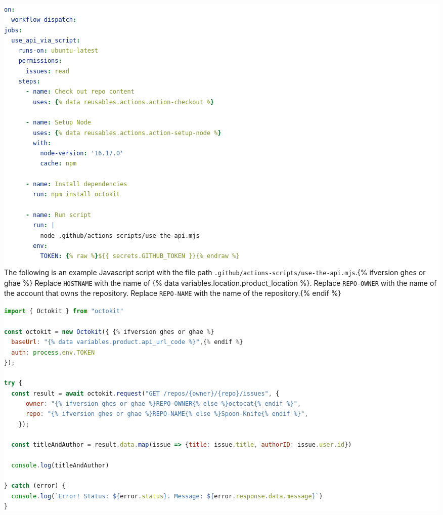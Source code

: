 ```yaml
on:
  workflow_dispatch:
jobs:
  use_api_via_script:
    runs-on: ubuntu-latest
    permissions:
      issues: read
    steps:
      - name: Check out repo content
        uses: {% data reusables.actions.action-checkout %}

      - name: Setup Node
        uses: {% data reusables.actions.action-setup-node %}
        with:
          node-version: '16.17.0'
          cache: npm

      - name: Install dependencies
        run: npm install octokit

      - name: Run script
        run: |
          node .github/actions-scripts/use-the-api.mjs
        env:
          TOKEN: {% raw %}${{ secrets.GITHUB_TOKEN }}{% endraw %}
```

The following is an example Javascript script with the file path `.github/actions-scripts/use-the-api.mjs`.{% ifversion ghes or ghae %} Replace `HOSTNAME` with the name of {% data variables.location.product_location %}. Replace `REPO-OWNER` with the name of the account that owns the repository. Replace `REPO-NAME` with the name of the repository.{% endif %}

```javascript
import { Octokit } from "octokit"

const octokit = new Octokit({ {% ifversion ghes or ghae %}
  baseUrl: "{% data variables.product.api_url_code %}",{% endif %}
  auth: process.env.TOKEN
});

try {
  const result = await octokit.request("GET /repos/{owner}/{repo}/issues", {
      owner: "{% ifversion ghes or ghae %}REPO-OWNER{% else %}octocat{% endif %}",
      repo: "{% ifversion ghes or ghae %}REPO-NAME{% else %}Spoon-Knife{% endif %}",
    });

  const titleAndAuthor = result.data.map(issue => {title: issue.title, authorID: issue.user.id})

  console.log(titleAndAuthor)

} catch (error) {
  console.log(`Error! Status: ${error.status}. Message: ${error.response.data.message}`)
}
```
